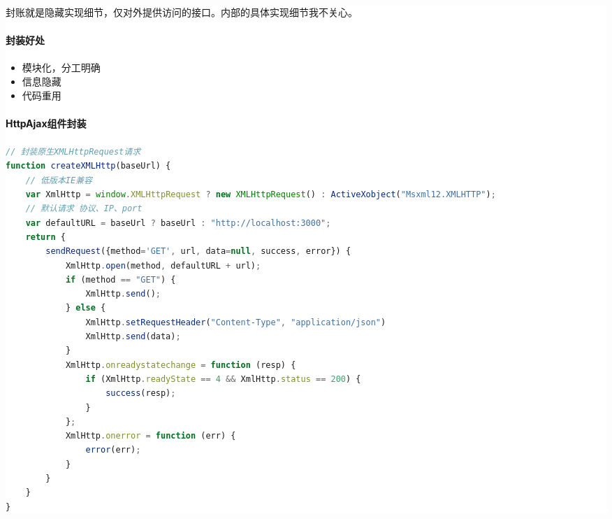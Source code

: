 封账就是隐藏实现细节，仅对外提供访问的接口。内部的具体实现细节我不关心。

#### 封装好处

- 模块化，分工明确
- 信息隐藏
- 代码重用

#### HttpAjax组件封装

```javascript
// 封装原生XMLHttpRequest请求
function createXMLHttp(baseUrl) {
    // 低版本IE兼容
    var XmlHttp = window.XMLHttpRequest ? new XMLHttpRequest() : ActiveXobject("Msxml12.XMLHTTP");
    // 默认请求 协议、IP、port
    var defaultURL = baseUrl ? baseUrl : "http://localhost:3000";
    return {
        sendRequest({method='GET', url, data=null, success, error}) {
            XmlHttp.open(method, defaultURL + url);
            if (method == "GET") {
                XmlHttp.send();
            } else {
                XmlHttp.setRequestHeader("Content-Type", "application/json")
                XmlHttp.send(data);
            }
            XmlHttp.onreadystatechange = function (resp) {
                if (XmlHttp.readyState == 4 && XmlHttp.status == 200) {
                    success(resp);
                }
            };
            XmlHttp.onerror = function (err) {
                error(err);
            }
        }
    }
}
```

